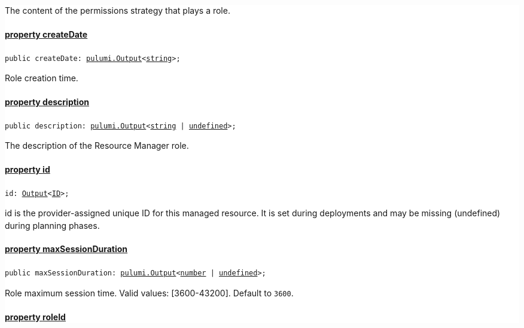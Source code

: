 The content of the permissions strategy that plays a role.

<h4 class="pdoc-member-header" id="Role-createDate">
<a class="pdoc-child-name" href="https://github.com/pulumi/pulumi-alicloud/blob/6716b19cb590bb8d4134a849c9b0c7587c23a904/sdk/nodejs/resourcemanager/role.ts#L80">property <b>createDate</b></a>
</h4>

<pre class="highlight"><code><span class='kd'>public </span>createDate: <a href='/docs/reference/pkg/nodejs/pulumi/pulumi/#Output'>pulumi.Output</a>&lt;<span class='kd'><a href='https://developer.mozilla.org/en-US/docs/Web/JavaScript/Reference/Global_Objects/String'>string</a></span>&gt;;</code></pre>

Role creation time.

<h4 class="pdoc-member-header" id="Role-description">
<a class="pdoc-child-name" href="https://github.com/pulumi/pulumi-alicloud/blob/6716b19cb590bb8d4134a849c9b0c7587c23a904/sdk/nodejs/resourcemanager/role.ts#L84">property <b>description</b></a>
</h4>

<pre class="highlight"><code><span class='kd'>public </span>description: <a href='/docs/reference/pkg/nodejs/pulumi/pulumi/#Output'>pulumi.Output</a>&lt;<span class='kd'><a href='https://developer.mozilla.org/en-US/docs/Web/JavaScript/Reference/Global_Objects/String'>string</a></span> | <span class='kd'><a href='https://developer.mozilla.org/en-US/docs/Web/JavaScript/Reference/Global_Objects/undefined'>undefined</a></span>&gt;;</code></pre>

The description of the Resource Manager role.

<h4 class="pdoc-member-header" id="Role-id">
<a class="pdoc-child-name" href="https://github.com/pulumi/pulumi-alicloud/blob/6716b19cb590bb8d4134a849c9b0c7587c23a904/sdk/nodejs/resourcemanager/role.ts#L42">property <b>id</b></a>
</h4>

<pre class="highlight"><code><span class='kd'></span>id: <a href='/docs/reference/pkg/nodejs/pulumi/pulumi/#Output'>Output</a>&lt;<a href='/docs/reference/pkg/nodejs/pulumi/pulumi/#ID'>ID</a>&gt;;</code></pre>

id is the provider-assigned unique ID for this managed resource.  It is set during
deployments and may be missing (undefined) during planning phases.

<h4 class="pdoc-member-header" id="Role-maxSessionDuration">
<a class="pdoc-child-name" href="https://github.com/pulumi/pulumi-alicloud/blob/6716b19cb590bb8d4134a849c9b0c7587c23a904/sdk/nodejs/resourcemanager/role.ts#L88">property <b>maxSessionDuration</b></a>
</h4>

<pre class="highlight"><code><span class='kd'>public </span>maxSessionDuration: <a href='/docs/reference/pkg/nodejs/pulumi/pulumi/#Output'>pulumi.Output</a>&lt;<span class='kd'><a href='https://developer.mozilla.org/en-US/docs/Web/JavaScript/Reference/Global_Objects/Number'>number</a></span> | <span class='kd'><a href='https://developer.mozilla.org/en-US/docs/Web/JavaScript/Reference/Global_Objects/undefined'>undefined</a></span>&gt;;</code></pre>

Role maximum session time. Valid values: [3600-43200]. Default to `3600`.

<h4 class="pdoc-member-header" id="Role-roleId">
<a class="pdoc-child-name" href="https://github.com/pulumi/pulumi-alicloud/blob/6716b19cb590bb8d4134a849c9b0c7587c23a904/sdk/nodejs/resourcemanager/role.ts#L89">property <b>roleId</b></a>
</h4>

